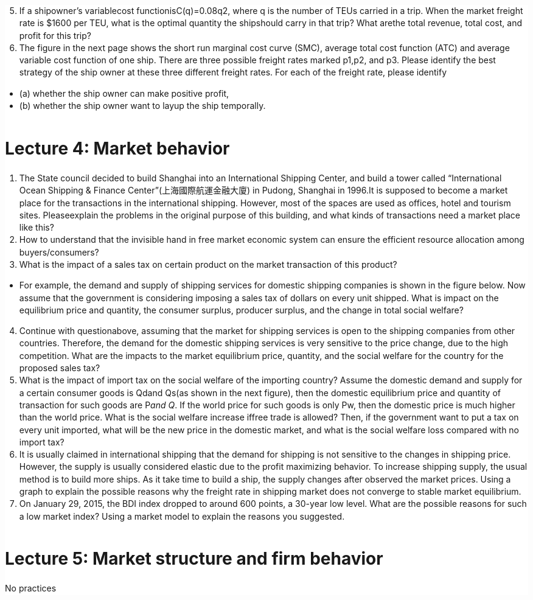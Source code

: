 5. If a shipowner’s variablecost functionisC(q)=0.08q2, where q is the number of TEUs carried in a trip. When the market freight rate is $1600 per TEU, what is the optimal quantity the shipshould carry in that trip? What arethe total revenue, total cost, and profit for this trip?
6. The figure in the next page shows the short run marginal cost curve (SMC), average total cost function (ATC) and average variable cost function of one ship. There are three possible freight rates marked p1,p2, and p3. Please identify the best strategy of the ship owner at these three different freight rates. For each of the freight rate, please identify 
- (a) whether the ship owner can make positive profit, 
- (b) whether the ship owner want to layup the ship temporally. 


Lecture 4: Market behavior
===
1. The  State  council  decided  to  build  Shanghai  into  an International  Shipping  Center,  and build  a  tower  called “International Ocean Shipping & Finance Center”(上海國際航運金融大廈) in Pudong, Shanghai in 1996.It is supposed to  become  a  market  place  for  the  transactions  in  the international shipping. However, most of the spaces are used as offices, hotel and tourism sites. Pleaseexplain the problems in the original purpose of this building, and what kinds of transactions need a market place like this?   
2. How  to  understand  that  the invisible  hand  in  free  market economic system can ensure the efficient resource allocation among buyers/consumers? 
3. What is the impact of a sales tax on certain product on the market transaction of this product? 
- For example, the demand and supply of shipping services for domestic shipping companies is shown in  the  figure  below.  Now  assume  that  the government is considering imposing a sales tax of dollars on every unit shipped. What is impact on the equilibrium  price  and  quantity,  the  consumer surplus, producer surplus, and the change in total social welfare?
4. Continue  with  questionabove,  assuming  that  the market for shipping services is open to the shipping companies  from  other  countries.  Therefore,  the demand for the domestic shipping services is very sensitive to the price change, due to the high competition. What are the impacts to the market equilibrium price, quantity, and the social welfare for the country for the proposed sales tax?
5. What is the impact of import tax on the social welfare of the importing country? Assume the domestic demand and supply for a certain consumer goods is Qdand Qs(as shown in the next figure), then the domestic equilibrium price and quantity of transaction for such goods are P*and Q*. If the world price for such goods is only Pw, then the domestic price is much higher than the world price. What is the social welfare increase iffree trade is allowed? Then, if the government want to put a tax on every unit imported, what will be the new price in the domestic market, and what is the social welfare loss compared with no import tax?
6. It is usually claimed in international shipping that the demand for shipping is not sensitive to the changes in shipping price. However, the supply is usually considered elastic due to the profit maximizing behavior. To increase shipping supply, the usual method is to build more ships. As it take time to build a ship, the supply changes after observed the market prices. Using a graph to explain the possible reasons why the freight rate in shipping market does not converge to stable market equilibrium. 
7. On January 29, 2015, the BDI index dropped to around 600 points, a 30-year low level. What are the possible reasons for such a low market index? Using a market model to explain the reasons you suggested.


Lecture 5: Market structure and firm behavior
===
No practices
